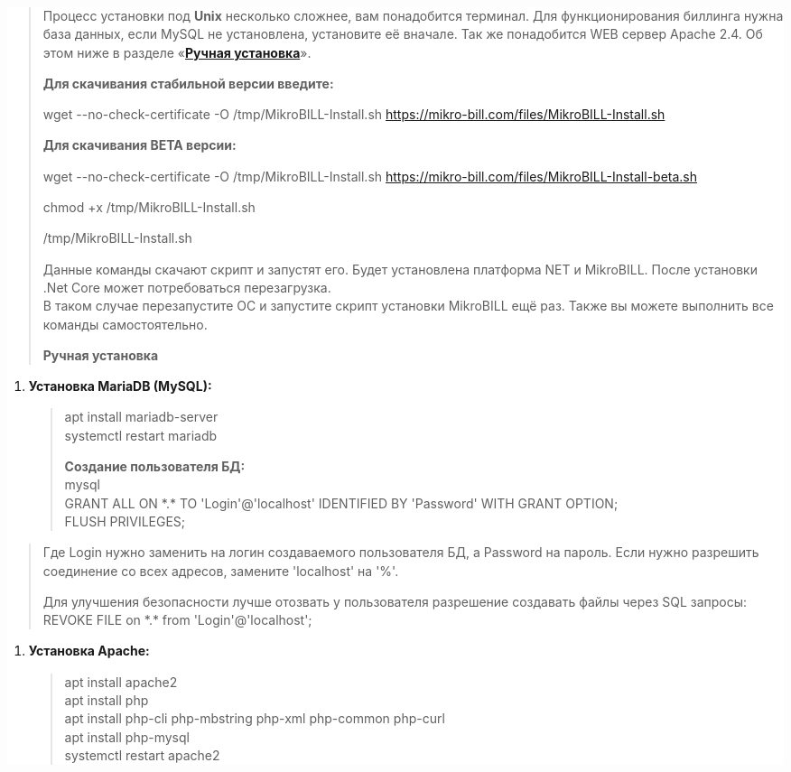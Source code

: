 > Процесс установки под **Unix** несколько сложнее, вам понадобится
> терминал. Для функционирования биллинга нужна база данных, если MySQL
> не установлена, установите её вначале. Так же понадобится WEB сервер
> Apache 2.4. Об этом ниже в разделе «[**Ручная
> установка**](#Ручная_Установка)».
>
> **Для скачивания стабильной версии введите:**
>
> wget --no-check-certificate -O /tmp/MikroBILL-Install.sh
> <https://mikro-bill.com/files/MikroBILL-Install.sh>
>
> **Для скачивания BETA версии:**
>
> wget --no-check-certificate -O /tmp/MikroBILL-Install.sh
> <https://mikro-bill.com/files/MikroBILL-Install-beta.sh>
>
> chmod +x /tmp/MikroBILL-Install.sh
>
> /tmp/MikroBILL-Install.sh
>
> Данные команды скачают скрипт и запустят его. Будет установлена
> платформа NET и MikroBILL. После установки .Net Core может
> потребоваться перезагрузка.  
> В таком случае перезапустите ОС и запустите скрипт установки MikroBILL
> ещё раз. Также вы можете выполнить все команды самостоятельно.
>
> <span id="Ручная_Установка" class="anchor"></span>**Ручная установка**

1.  **Установка MariaDB (MySQL):**  
    > apt install mariadb-server  
    > systemctl restart mariadb  
    >   
    > **Создание пользователя БД:**  
    > mysql  
    > GRANT ALL ON \*.\* TO 'Login'@'localhost' IDENTIFIED BY 'Password'
    > WITH GRANT OPTION;  
    > FLUSH PRIVILEGES;

> Где Login нужно заменить на логин создаваемого пользователя БД, а
> Password на пароль. Если нужно разрешить соединение со всех адресов,
> замените 'localhost' на '%'.
>
> Для улучшения безопасности лучше отозвать у пользователя разрешение
> создавать файлы через SQL запросы:  
> REVOKE FILE on \*.\* from 'Login'@'localhost';

1.  **Установка Apache:**  
    > apt install apache2  
    > apt install php  
    > apt install php-cli php-mbstring php-xml php-common php-curl  
    > apt install php-mysql  
    > systemctl restart apache2

